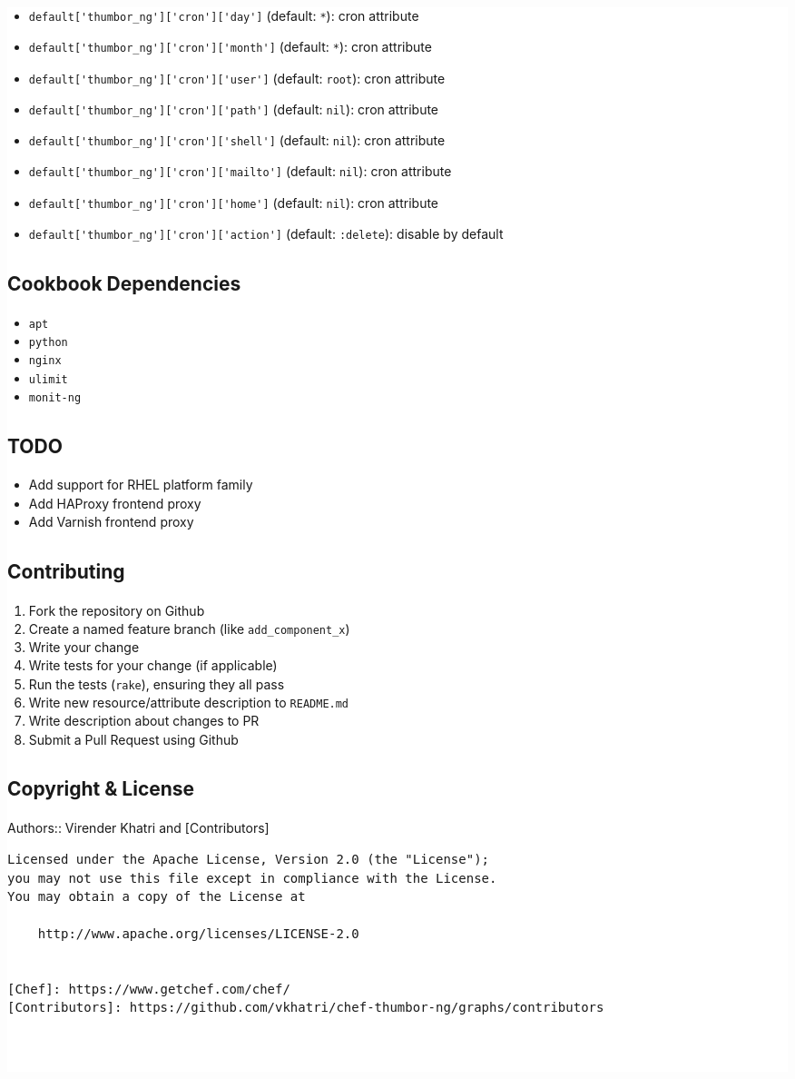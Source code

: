  * `default['thumbor_ng']['cron']['day']` (default: `*`): cron attribute

 * `default['thumbor_ng']['cron']['month']` (default: `*`): cron attribute

 * `default['thumbor_ng']['cron']['user']` (default: `root`): cron attribute

 * `default['thumbor_ng']['cron']['path']` (default: `nil`): cron attribute

 * `default['thumbor_ng']['cron']['shell']` (default: `nil`): cron attribute

 * `default['thumbor_ng']['cron']['mailto']` (default: `nil`): cron attribute

 * `default['thumbor_ng']['cron']['home']` (default: `nil`): cron attribute

 * `default['thumbor_ng']['cron']['action']` (default: `:delete`): disable by default



## Cookbook Dependencies

* `apt`
* `python`
* `nginx`
* `ulimit`
* `monit-ng`


## TODO

* Add support for RHEL platform family
* Add HAProxy frontend proxy
* Add Varnish frontend proxy


## Contributing

1. Fork the repository on Github
2. Create a named feature branch (like `add_component_x`)
3. Write your change
4. Write tests for your change (if applicable)
5. Run the tests (`rake`), ensuring they all pass
6. Write new resource/attribute description to `README.md`
7. Write description about changes to PR
8. Submit a Pull Request using Github


## Copyright & License

Authors:: Virender Khatri and [Contributors]

<pre>
Licensed under the Apache License, Version 2.0 (the "License");
you may not use this file except in compliance with the License.
You may obtain a copy of the License at

    http://www.apache.org/licenses/LICENSE-2.0


[Chef]: https://www.getchef.com/chef/
[Contributors]: https://github.com/vkhatri/chef-thumbor-ng/graphs/contributors